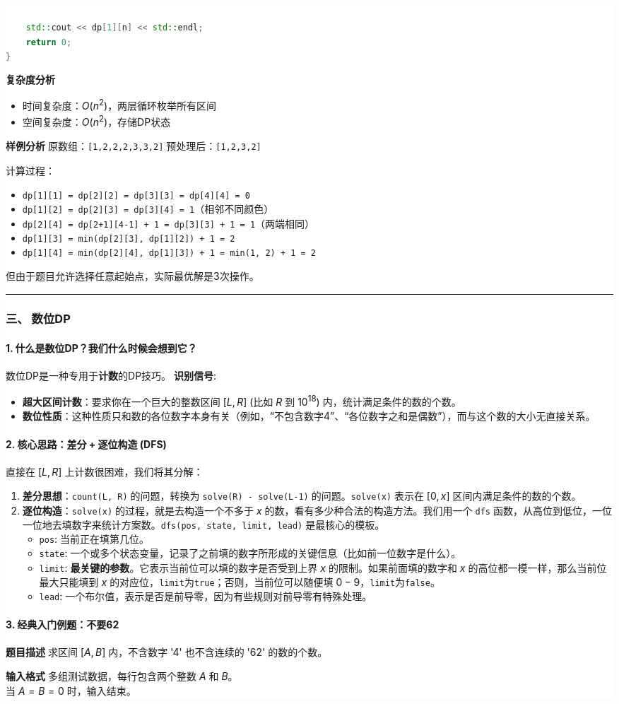 ```cpp
    
    std::cout << dp[1][n] << std::endl;
    return 0;
}
```

**复杂度分析**
- 时间复杂度：$O(n^2)$，两层循环枚举所有区间
- 空间复杂度：$O(n^2)$，存储DP状态

**样例分析**
原数组：`[1,2,2,2,3,3,2]`
预处理后：`[1,2,3,2]`

计算过程：
- `dp[1][1] = dp[2][2] = dp[3][3] = dp[4][4] = 0`
- `dp[1][2] = dp[2][3] = dp[3][4] = 1`（相邻不同颜色）
- `dp[2][4] = dp[2+1][4-1] + 1 = dp[3][3] + 1 = 1`（两端相同）
- `dp[1][3] = min(dp[2][3], dp[1][2]) + 1 = 2`
- `dp[1][4] = min(dp[2][4], dp[1][3]) + 1 = min(1, 2) + 1 = 2`

但由于题目允许选择任意起始点，实际最优解是3次操作。

---

### **三、 数位DP**

#### **1. 什么是数位DP？我们什么时候会想到它？**

数位DP是一种专用于**计数**的DP技巧。
**识别信号**:
*   **超大区间计数**：要求你在一个巨大的整数区间 $[L, R]$ (比如 $R$ 到 $10^{18}$) 内，统计满足条件的数的个数。
*   **数位性质**：这种性质只和数的各位数字本身有关（例如，“不包含数字4”、“各位数字之和是偶数”），而与这个数的大小无直接关系。

#### **2. 核心思路：差分 + 逐位构造 (DFS)**
直接在 $[L, R]$ 上计数很困难，我们将其分解：
1.  **差分思想**：`count(L, R)` 的问题，转换为 `solve(R) - solve(L-1)` 的问题。`solve(x)` 表示在 $[0, x]$ 区间内满足条件的数的个数。
2.  **逐位构造**：`solve(x)` 的过程，就是去构造一个不多于 $x$ 的数，看有多少种合法的构造方法。我们用一个 `dfs` 函数，从高位到低位，一位一位地去填数字来统计方案数。`dfs(pos, state, limit, lead)` 是最核心的模板。
    *   `pos`: 当前正在填第几位。
    *   `state`: 一个或多个状态变量，记录了之前填的数字所形成的关键信息（比如前一位数字是什么）。
    *   `limit`: **最关键的参数**。它表示当前位可以填的数字是否受到上界 $x$ 的限制。如果前面填的数字和 $x$ 的高位都一模一样，那么当前位最大只能填到 $x$ 的对应位，`limit`为`true`；否则，当前位可以随便填 $0-9$，`limit`为`false`。
    *   `lead`: 一个布尔值，表示是否是前导零，因为有些规则对前导零有特殊处理。

#### **3. 经典入门例题：不要62**

**题目描述**
求区间 $[A, B]$ 内，不含数字 '4' 也不含连续的 '62' 的数的个数。

**输入格式**
多组测试数据，每行包含两个整数 $A$ 和 $B$。  
当 $A = B = 0$ 时，输入结束。
